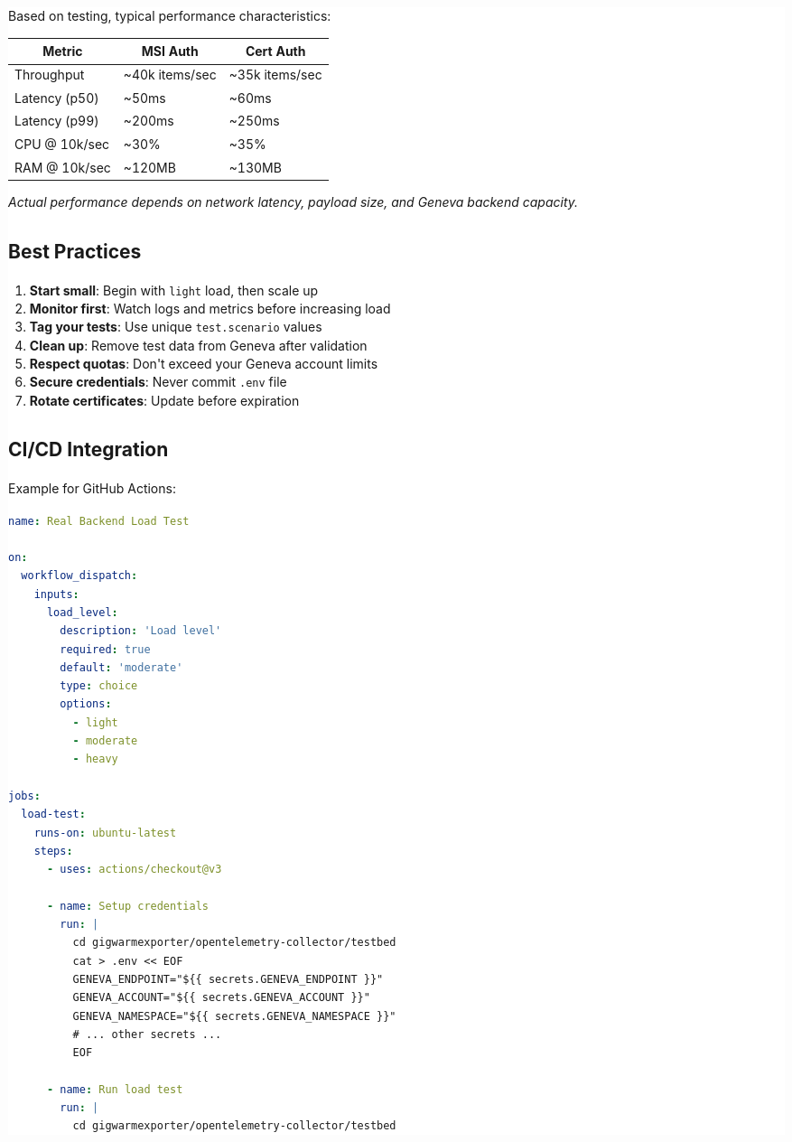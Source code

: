 Based on testing, typical performance characteristics:

| Metric | MSI Auth | Cert Auth |
|--------|----------|-----------|
| Throughput | ~40k items/sec | ~35k items/sec |
| Latency (p50) | ~50ms | ~60ms |
| Latency (p99) | ~200ms | ~250ms |
| CPU @ 10k/sec | ~30% | ~35% |
| RAM @ 10k/sec | ~120MB | ~130MB |

*Actual performance depends on network latency, payload size, and Geneva backend capacity.*

## Best Practices

1. **Start small**: Begin with `light` load, then scale up
2. **Monitor first**: Watch logs and metrics before increasing load
3. **Tag your tests**: Use unique `test.scenario` values
4. **Clean up**: Remove test data from Geneva after validation
5. **Respect quotas**: Don't exceed your Geneva account limits
6. **Secure credentials**: Never commit `.env` file
7. **Rotate certificates**: Update before expiration

## CI/CD Integration

Example for GitHub Actions:

```yaml
name: Real Backend Load Test

on:
  workflow_dispatch:
    inputs:
      load_level:
        description: 'Load level'
        required: true
        default: 'moderate'
        type: choice
        options:
          - light
          - moderate
          - heavy

jobs:
  load-test:
    runs-on: ubuntu-latest
    steps:
      - uses: actions/checkout@v3

      - name: Setup credentials
        run: |
          cd gigwarmexporter/opentelemetry-collector/testbed
          cat > .env << EOF
          GENEVA_ENDPOINT="${{ secrets.GENEVA_ENDPOINT }}"
          GENEVA_ACCOUNT="${{ secrets.GENEVA_ACCOUNT }}"
          GENEVA_NAMESPACE="${{ secrets.GENEVA_NAMESPACE }}"
          # ... other secrets ...
          EOF

      - name: Run load test
        run: |
          cd gigwarmexporter/opentelemetry-collector/testbed
```